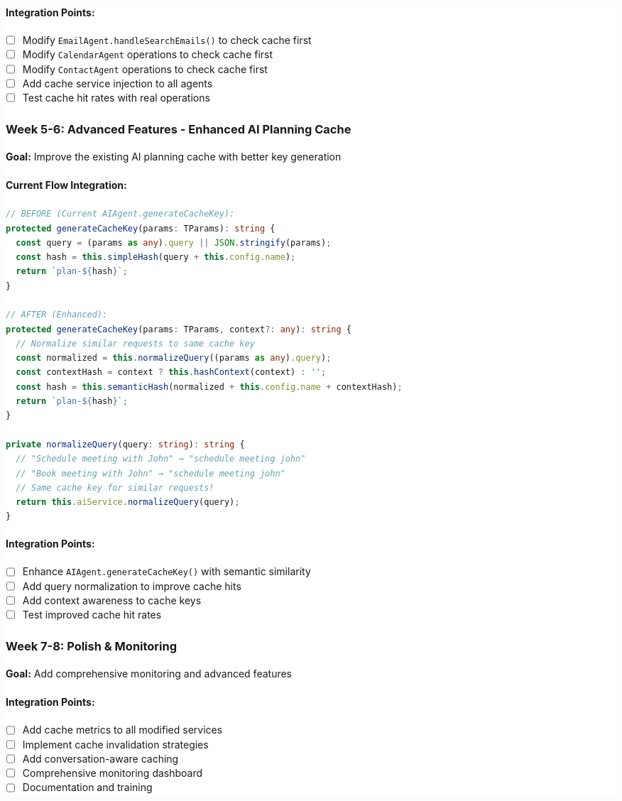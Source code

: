 #### Integration Points:
- [ ] Modify `EmailAgent.handleSearchEmails()` to check cache first
- [ ] Modify `CalendarAgent` operations to check cache first
- [ ] Modify `ContactAgent` operations to check cache first
- [ ] Add cache service injection to all agents
- [ ] Test cache hit rates with real operations

### Week 5-6: Advanced Features - Enhanced AI Planning Cache
**Goal:** Improve the existing AI planning cache with better key generation

#### Current Flow Integration:
```typescript
// BEFORE (Current AIAgent.generateCacheKey):
protected generateCacheKey(params: TParams): string {
  const query = (params as any).query || JSON.stringify(params);
  const hash = this.simpleHash(query + this.config.name);
  return `plan-${hash}`;
}

// AFTER (Enhanced):
protected generateCacheKey(params: TParams, context?: any): string {
  // Normalize similar requests to same cache key
  const normalized = this.normalizeQuery((params as any).query);
  const contextHash = context ? this.hashContext(context) : '';
  const hash = this.semanticHash(normalized + this.config.name + contextHash);
  return `plan-${hash}`;
}

private normalizeQuery(query: string): string {
  // "Schedule meeting with John" → "schedule meeting john"
  // "Book meeting with John" → "schedule meeting john"  
  // Same cache key for similar requests!
  return this.aiService.normalizeQuery(query);
}
```

#### Integration Points:
- [ ] Enhance `AIAgent.generateCacheKey()` with semantic similarity
- [ ] Add query normalization to improve cache hits
- [ ] Add context awareness to cache keys
- [ ] Test improved cache hit rates

### Week 7-8: Polish & Monitoring
**Goal:** Add comprehensive monitoring and advanced features

#### Integration Points:
- [ ] Add cache metrics to all modified services
- [ ] Implement cache invalidation strategies
- [ ] Add conversation-aware caching
- [ ] Comprehensive monitoring dashboard
- [ ] Documentation and training
